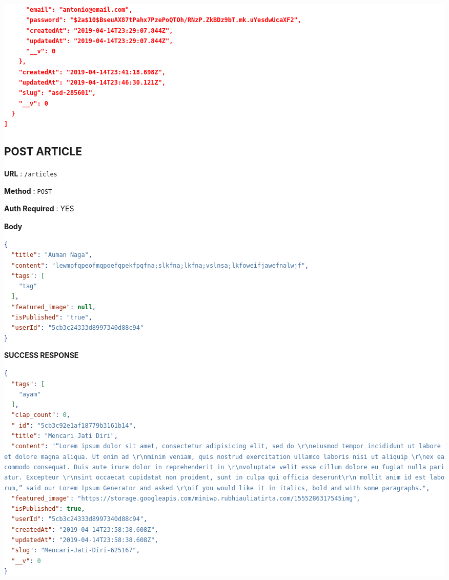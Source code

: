 ```json
      "email": "antonio@email.com",
      "password": "$2a$10$BseuAX87tPahx7PzePoQTOh/RNzP.ZkBDz9bT.mk.uYesdwUcaXF2",
      "createdAt": "2019-04-14T23:29:07.844Z",
      "updatedAt": "2019-04-14T23:29:07.844Z",
      "__v": 0
    },
    "createdAt": "2019-04-14T23:41:18.698Z",
    "updatedAt": "2019-04-14T23:46:30.121Z",
    "slug": "asd-285601",
    "__v": 0
  }
]
```

## POST ARTICLE

**URL** : `/articles`

**Method** : `POST`

**Auth Required** : YES

**Body**
```json
{
  "title": "Auman Naga",
  "content": "lewmpfqpeofmqpoefqpekfpqfna;slkfna;lkfna;vslnsa;lkfoweifjawefnalwjf",
  "tags": [
    "tag"
  ],
  "featured_image": null,
  "isPublished": "true",
  "userId": "5cb3c24333d8997340d88c94"
}
```

**SUCCESS RESPONSE**
```json
{
  "tags": [
    "ayam"
  ],
  "clap_count": 0,
  "_id": "5cb3c92e1af18779b3161b14",
  "title": "Mencari Jati Diri",
  "content": "“Lorem ipsum dolor sit amet, consectetur adipisicing elit, sed do \r\neiusmod tempor incididunt ut labore et dolore magna aliqua. Ut enim ad \r\nminim veniam, quis nostrud exercitation ullamco laboris nisi ut aliquip \r\nex ea commodo consequat. Duis aute irure dolor in reprehenderit in \r\nvoluptate velit esse cillum dolore eu fugiat nulla pariatur. Excepteur \r\nsint occaecat cupidatat non proident, sunt in culpa qui officia deserunt\r\n mollit anim id est laborum,” said our Lorem Ipsum Generator and asked \r\nif you would like it in italics, bold and with some paragraphs.",
  "featured_image": "https://storage.googleapis.com/miniwp.rubhiauliatirta.com/1555286317545img",
  "isPublished": true,
  "userId": "5cb3c24333d8997340d88c94",
  "createdAt": "2019-04-14T23:58:38.608Z",
  "updatedAt": "2019-04-14T23:58:38.608Z",
  "slug": "Mencari-Jati-Diri-625167",
  "__v": 0
}
```
